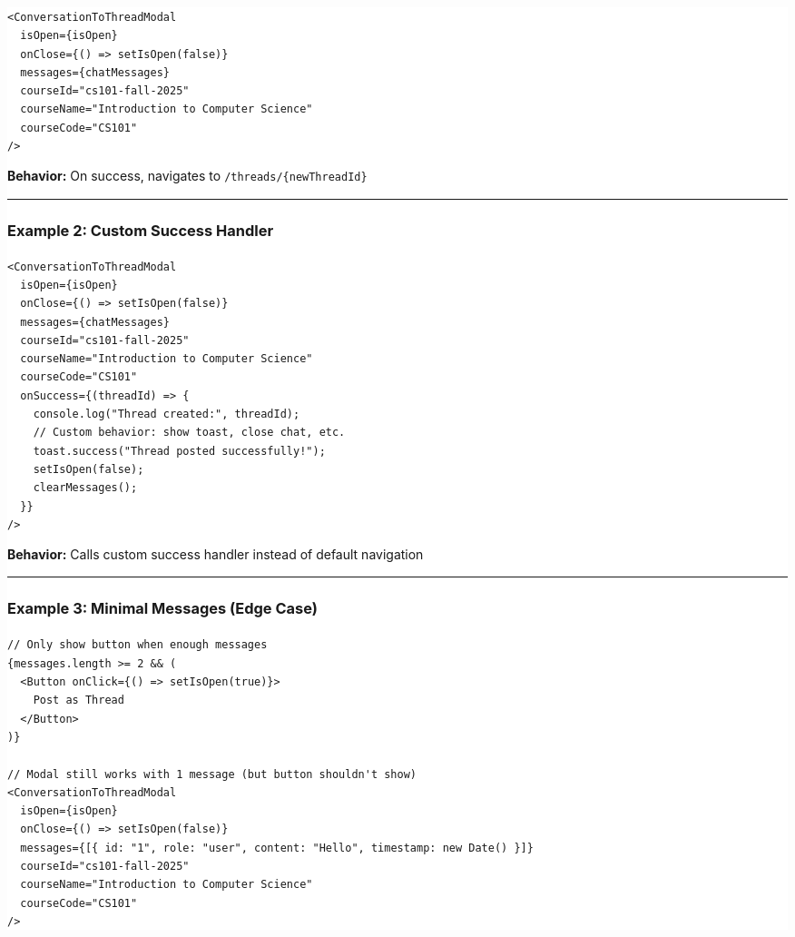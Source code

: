 ```tsx
<ConversationToThreadModal
  isOpen={isOpen}
  onClose={() => setIsOpen(false)}
  messages={chatMessages}
  courseId="cs101-fall-2025"
  courseName="Introduction to Computer Science"
  courseCode="CS101"
/>
```

**Behavior:** On success, navigates to `/threads/{newThreadId}`

---

### Example 2: Custom Success Handler

```tsx
<ConversationToThreadModal
  isOpen={isOpen}
  onClose={() => setIsOpen(false)}
  messages={chatMessages}
  courseId="cs101-fall-2025"
  courseName="Introduction to Computer Science"
  courseCode="CS101"
  onSuccess={(threadId) => {
    console.log("Thread created:", threadId);
    // Custom behavior: show toast, close chat, etc.
    toast.success("Thread posted successfully!");
    setIsOpen(false);
    clearMessages();
  }}
/>
```

**Behavior:** Calls custom success handler instead of default navigation

---

### Example 3: Minimal Messages (Edge Case)

```tsx
// Only show button when enough messages
{messages.length >= 2 && (
  <Button onClick={() => setIsOpen(true)}>
    Post as Thread
  </Button>
)}

// Modal still works with 1 message (but button shouldn't show)
<ConversationToThreadModal
  isOpen={isOpen}
  onClose={() => setIsOpen(false)}
  messages={[{ id: "1", role: "user", content: "Hello", timestamp: new Date() }]}
  courseId="cs101-fall-2025"
  courseName="Introduction to Computer Science"
  courseCode="CS101"
/>
```
